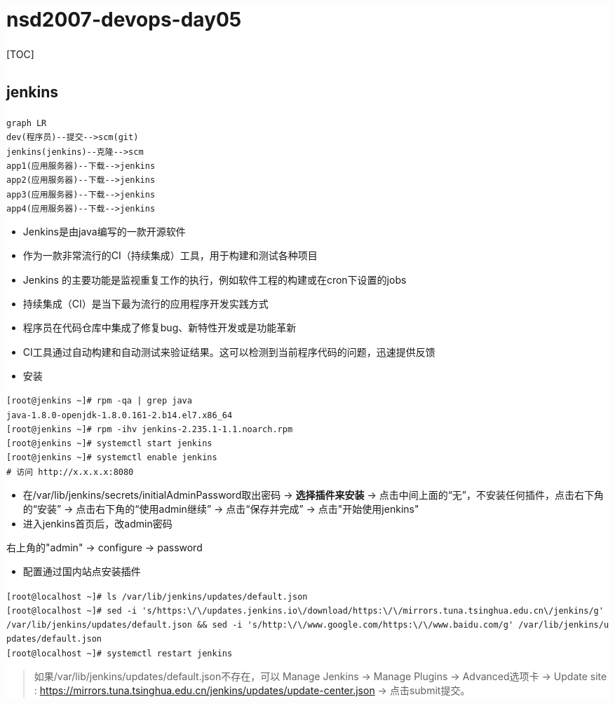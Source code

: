 # nsd2007-devops-day05

[TOC]

## jenkins

```mermaid
graph LR
dev(程序员)--提交-->scm(git)
jenkins(jenkins)--克隆-->scm
app1(应用服务器)--下载-->jenkins
app2(应用服务器)--下载-->jenkins
app3(应用服务器)--下载-->jenkins
app4(应用服务器)--下载-->jenkins
```

- Jenkins是由java编写的一款开源软件
- 作为一款非常流行的CI（持续集成）工具，用于构建和测试各种项目
- Jenkins 的主要功能是监视重复工作的执行，例如软件工程的构建或在cron下设置的jobs 

- 持续集成（CI）是当下最为流行的应用程序开发实践方式
- 程序员在代码仓库中集成了修复bug、新特性开发或是功能革新
- CI工具通过自动构建和自动测试来验证结果。这可以检测到当前程序代码的问题，迅速提供反馈

- 安装

```shell
[root@jenkins ~]# rpm -qa | grep java
java-1.8.0-openjdk-1.8.0.161-2.b14.el7.x86_64
[root@jenkins ~]# rpm -ihv jenkins-2.235.1-1.1.noarch.rpm 
[root@jenkins ~]# systemctl start jenkins
[root@jenkins ~]# systemctl enable jenkins
# 访问 http://x.x.x.x:8080
```

- 在/var/lib/jenkins/secrets/initialAdminPassword取出密码 -> **选择插件来安装**  -> 点击中间上面的“无”，不安装任何插件，点击右下角的“安装” -> 点击右下角的“使用admin继续” ->  点击“保存并完成” -> 点击"开始使用jenkins"
- 进入jenkins首页后，改admin密码

右上角的"admin" -> configure -> password

- 配置通过国内站点安装插件

```shell
[root@localhost ~]# ls /var/lib/jenkins/updates/default.json 
[root@localhost ~]# sed -i 's/https:\/\/updates.jenkins.io\/download/https:\/\/mirrors.tuna.tsinghua.edu.cn\/jenkins/g' /var/lib/jenkins/updates/default.json && sed -i 's/http:\/\/www.google.com/https:\/\/www.baidu.com/g' /var/lib/jenkins/updates/default.json
[root@localhost ~]# systemctl restart jenkins
```

> 如果/var/lib/jenkins/updates/default.json不存在，可以 Manage Jenkins -> Manage Plugins -> Advanced选项卡 -> Update site : <https://mirrors.tuna.tsinghua.edu.cn/jenkins/updates/update-center.json> -> 点击submit提交。
